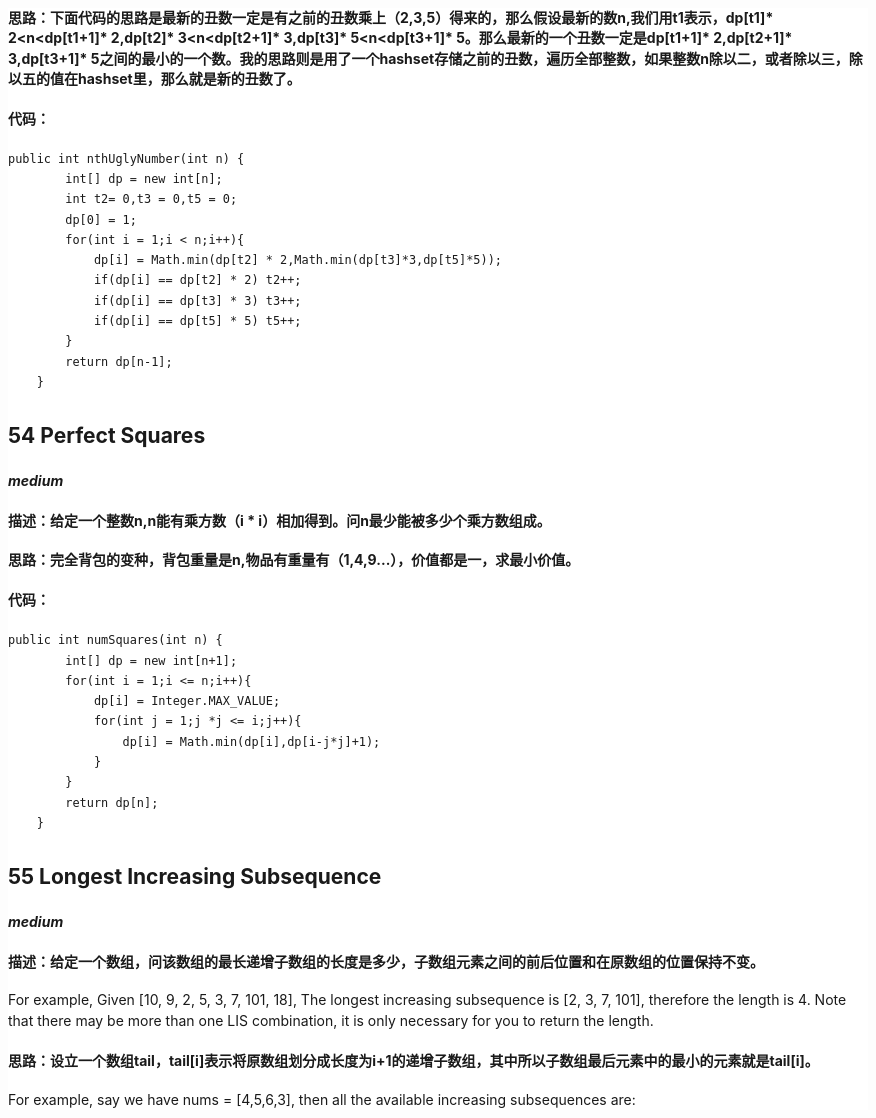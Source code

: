 #### 思路：下面代码的思路是最新的丑数一定是有之前的丑数乘上（2,3,5）得来的，那么假设最新的数n,我们用t1表示，dp[t1]* 2<n<dp[t1+1]* 2,dp[t2]* 3<n<dp[t2+1]* 3,dp[t3]* 5<n<dp[t3+1]* 5。那么最新的一个丑数一定是dp[t1+1]* 2,dp[t2+1]* 3,dp[t3+1]* 5之间的最小的一个数。我的思路则是用了一个hashset存储之前的丑数，遍历全部整数，如果整数n除以二，或者除以三，除以五的值在hashset里，那么就是新的丑数了。
#### 代码：
```
public int nthUglyNumber(int n) {
        int[] dp = new int[n];
        int t2= 0,t3 = 0,t5 = 0;
        dp[0] = 1;
        for(int i = 1;i < n;i++){
            dp[i] = Math.min(dp[t2] * 2,Math.min(dp[t3]*3,dp[t5]*5));
            if(dp[i] == dp[t2] * 2) t2++;
            if(dp[i] == dp[t3] * 3) t3++;
            if(dp[i] == dp[t5] * 5) t5++;
        }
        return dp[n-1];
    }
```
## 54 Perfect Squares
#### _medium_
#### 描述：给定一个整数n,n能有乘方数（i * i）相加得到。问n最少能被多少个乘方数组成。
#### 思路：完全背包的变种，背包重量是n,物品有重量有（1,4,9...），价值都是一，求最小价值。
#### 代码：
```
public int numSquares(int n) {
        int[] dp = new int[n+1];
        for(int i = 1;i <= n;i++){
            dp[i] = Integer.MAX_VALUE;
            for(int j = 1;j *j <= i;j++){
                dp[i] = Math.min(dp[i],dp[i-j*j]+1);
            }
        }
        return dp[n];
    }
```
## 55 Longest Increasing Subsequence
#### _medium_
#### 描述：给定一个数组，问该数组的最长递增子数组的长度是多少，子数组元素之间的前后位置和在原数组的位置保持不变。
For example,
Given [10, 9, 2, 5, 3, 7, 101, 18],
The longest increasing subsequence is [2, 3, 7, 101], therefore the length is 4. Note that there may be more than one LIS combination, it is only necessary for you to return the length. 
#### 思路：设立一个数组tail，tail[i]表示将原数组划分成长度为i+1的递增子数组，其中所以子数组最后元素中的最小的元素就是tail[i]。
For example, say we have nums = [4,5,6,3], then all the available increasing subsequences are:
